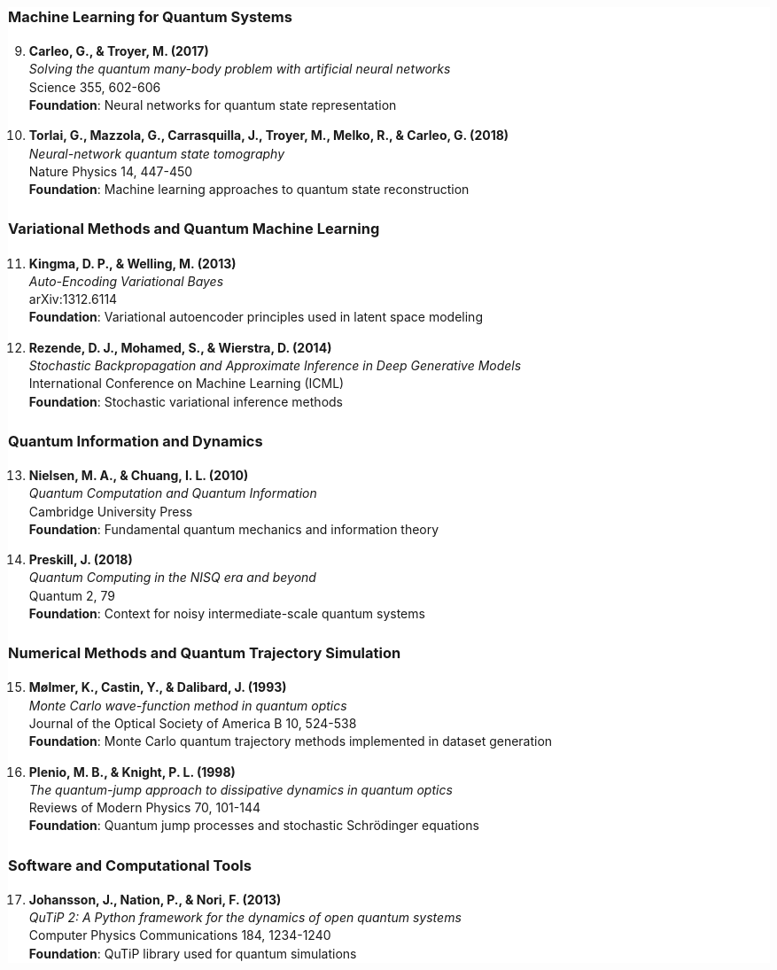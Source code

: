 ### Machine Learning for Quantum Systems

9. **Carleo, G., & Troyer, M. (2017)**  
   *Solving the quantum many-body problem with artificial neural networks*  
   Science 355, 602-606  
   **Foundation**: Neural networks for quantum state representation

10. **Torlai, G., Mazzola, G., Carrasquilla, J., Troyer, M., Melko, R., & Carleo, G. (2018)**  
    *Neural-network quantum state tomography*  
    Nature Physics 14, 447-450  
    **Foundation**: Machine learning approaches to quantum state reconstruction

### Variational Methods and Quantum Machine Learning

11. **Kingma, D. P., & Welling, M. (2013)**  
    *Auto-Encoding Variational Bayes*  
    arXiv:1312.6114  
    **Foundation**: Variational autoencoder principles used in latent space modeling

12. **Rezende, D. J., Mohamed, S., & Wierstra, D. (2014)**  
    *Stochastic Backpropagation and Approximate Inference in Deep Generative Models*  
    International Conference on Machine Learning (ICML)  
    **Foundation**: Stochastic variational inference methods

### Quantum Information and Dynamics

13. **Nielsen, M. A., & Chuang, I. L. (2010)**  
    *Quantum Computation and Quantum Information*  
    Cambridge University Press  
    **Foundation**: Fundamental quantum mechanics and information theory

14. **Preskill, J. (2018)**  
    *Quantum Computing in the NISQ era and beyond*  
    Quantum 2, 79  
    **Foundation**: Context for noisy intermediate-scale quantum systems

### Numerical Methods and Quantum Trajectory Simulation

15. **Mølmer, K., Castin, Y., & Dalibard, J. (1993)**  
    *Monte Carlo wave-function method in quantum optics*  
    Journal of the Optical Society of America B 10, 524-538  
    **Foundation**: Monte Carlo quantum trajectory methods implemented in dataset generation

16. **Plenio, M. B., & Knight, P. L. (1998)**  
    *The quantum-jump approach to dissipative dynamics in quantum optics*  
    Reviews of Modern Physics 70, 101-144  
    **Foundation**: Quantum jump processes and stochastic Schrödinger equations

### Software and Computational Tools

17. **Johansson, J., Nation, P., & Nori, F. (2013)**  
    *QuTiP 2: A Python framework for the dynamics of open quantum systems*  
    Computer Physics Communications 184, 1234-1240  
    **Foundation**: QuTiP library used for quantum simulations
